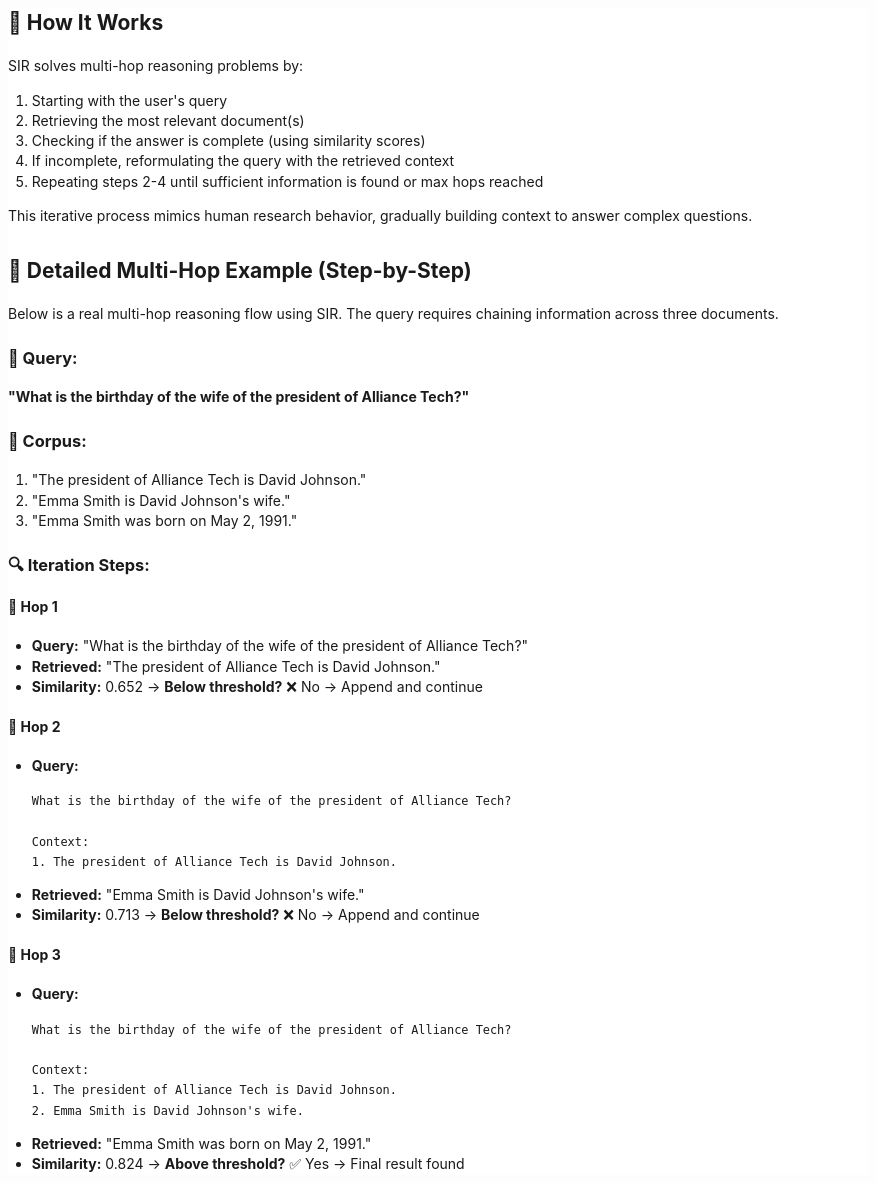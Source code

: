 ## 🧩 How It Works

SIR solves multi-hop reasoning problems by:

1. Starting with the user's query
2. Retrieving the most relevant document(s)
3. Checking if the answer is complete (using similarity scores)
4. If incomplete, reformulating the query with the retrieved context
5. Repeating steps 2-4 until sufficient information is found or max hops reached

This iterative process mimics human research behavior, gradually building context to answer complex questions.

## 🔁 Detailed Multi-Hop Example (Step-by-Step)

Below is a real multi-hop reasoning flow using SIR. The query requires chaining information across three documents.

### 🧠 Query:
**"What is the birthday of the wife of the president of Alliance Tech?"**

### 📄 Corpus:
1. "The president of Alliance Tech is David Johnson."
2. "Emma Smith is David Johnson's wife."
3. "Emma Smith was born on May 2, 1991."

### 🔍 Iteration Steps:

#### 🔁 **Hop 1**
- **Query:**
  "What is the birthday of the wife of the president of Alliance Tech?"
- **Retrieved:**
  "The president of Alliance Tech is David Johnson."
- **Similarity:** 0.652 → **Below threshold?** ❌ No → Append and continue

#### 🔁 **Hop 2**
- **Query:**
  ```
  What is the birthday of the wife of the president of Alliance Tech?

  Context:
  1. The president of Alliance Tech is David Johnson.
  ```
- **Retrieved:**
  "Emma Smith is David Johnson's wife."
- **Similarity:** 0.713 → **Below threshold?** ❌ No → Append and continue

#### 🔁 **Hop 3**
- **Query:**
  ```
  What is the birthday of the wife of the president of Alliance Tech?

  Context:
  1. The president of Alliance Tech is David Johnson.
  2. Emma Smith is David Johnson's wife.
  ```
- **Retrieved:**
  "Emma Smith was born on May 2, 1991."
- **Similarity:** 0.824 → **Above threshold?** ✅ Yes → Final result found
